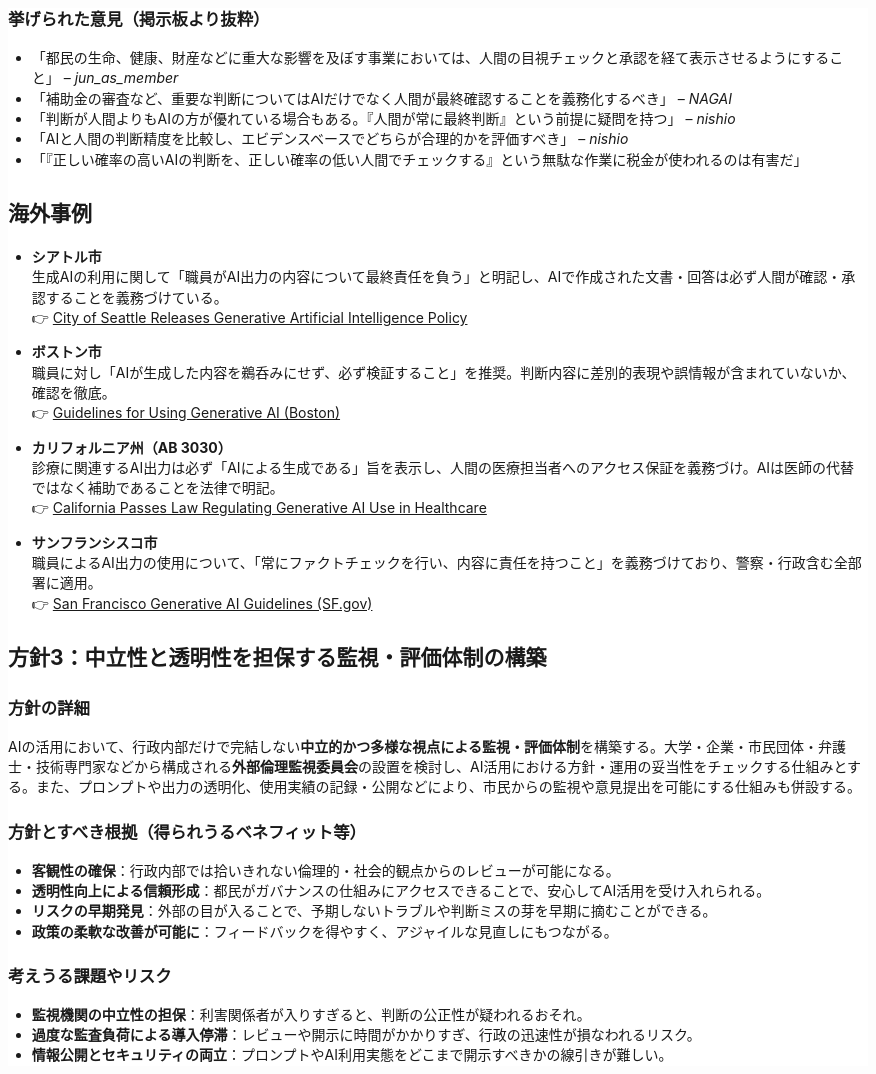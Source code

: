 ### 挙げられた意見（掲示板より抜粋）
- 「都民の生命、健康、財産などに重大な影響を及ぼす事業においては、人間の目視チェックと承認を経て表示させるようにすること」 – *jun_as_member*
- 「補助金の審査など、重要な判断についてはAIだけでなく人間が最終確認することを義務化するべき」 – *NAGAI*
- 「判断が人間よりもAIの方が優れている場合もある。『人間が常に最終判断』という前提に疑問を持つ」 – *nishio*
- 「AIと人間の判断精度を比較し、エビデンスベースでどちらが合理的かを評価すべき」 – *nishio*
- 「『正しい確率の高いAIの判断を、正しい確率の低い人間でチェックする』という無駄な作業に税金が使われるのは有害だ」

## 海外事例

- **シアトル市**  
  生成AIの利用に関して「職員がAI出力の内容について最終責任を負う」と明記し、AIで作成された文書・回答は必ず人間が確認・承認することを義務づけている。  
  👉 [City of Seattle Releases Generative Artificial Intelligence Policy](https://harrell.seattle.gov/2023/11/03/city-of-seattle-releases-generative-artificial-intelligence-policy-defining-responsible-use-for-city-employees/#:~:text=City%20employees%20using%20AI%20technology,compliance%2C%20and%20security%2C%20among%20others)

- **ボストン市**  
  職員に対し「AIが生成した内容を鵜呑みにせず、必ず検証すること」を推奨。判断内容に差別的表現や誤情報が含まれていないか、確認を徹底。  
  👉 [Guidelines for Using Generative AI (Boston)](https://www.boston.gov/sites/default/files/file/2023/05/Guidelines-for-Using-Generative-AI-2023.pdf#:~:text=match%20at%20L168%20Do%20not,information%20that%20includes%20personally%20identifying)

- **カリフォルニア州（AB 3030）**  
  診療に関連するAI出力は必ず「AIによる生成である」旨を表示し、人間の医療担当者へのアクセス保証を義務づけ。AIは医師の代替ではなく補助であることを法律で明記。  
  👉 [California Passes Law Regulating Generative AI Use in Healthcare](https://www.sheppardhealthlaw.com/2024/11/articles/artificial-intelligence/california-passes-law-regulating-generative-ai-use-in-healthcare/#:~:text=include%20the%20following%3A)

- **サンフランシスコ市**  
  職員によるAI出力の使用について、「常にファクトチェックを行い、内容に責任を持つこと」を義務づけており、警察・行政含む全部署に適用。  
  👉 [San Francisco Generative AI Guidelines (SF.gov)](https://www.sf.gov/reports--december-2023--san-francisco-generative-ai-guidelines#:~:text=While%20these%20guidelines%20intend%20to,of%20AI%20technologies%2C%20manage%20risk)




## 方針3：中立性と透明性を担保する監視・評価体制の構築

### 方針の詳細
AIの活用において、行政内部だけで完結しない**中立的かつ多様な視点による監視・評価体制**を構築する。大学・企業・市民団体・弁護士・技術専門家などから構成される**外部倫理監視委員会**の設置を検討し、AI活用における方針・運用の妥当性をチェックする仕組みとする。また、プロンプトや出力の透明化、使用実績の記録・公開などにより、市民からの監視や意見提出を可能にする仕組みも併設する。

### 方針とすべき根拠（得られうるベネフィット等）
- **客観性の確保**：行政内部では拾いきれない倫理的・社会的観点からのレビューが可能になる。
- **透明性向上による信頼形成**：都民がガバナンスの仕組みにアクセスできることで、安心してAI活用を受け入れられる。
- **リスクの早期発見**：外部の目が入ることで、予期しないトラブルや判断ミスの芽を早期に摘むことができる。
- **政策の柔軟な改善が可能に**：フィードバックを得やすく、アジャイルな見直しにもつながる。

### 考えうる課題やリスク
- **監視機関の中立性の担保**：利害関係者が入りすぎると、判断の公正性が疑われるおそれ。
- **過度な監査負荷による導入停滞**：レビューや開示に時間がかかりすぎ、行政の迅速性が損なわれるリスク。
- **情報公開とセキュリティの両立**：プロンプトやAI利用実態をどこまで開示すべきかの線引きが難しい。
